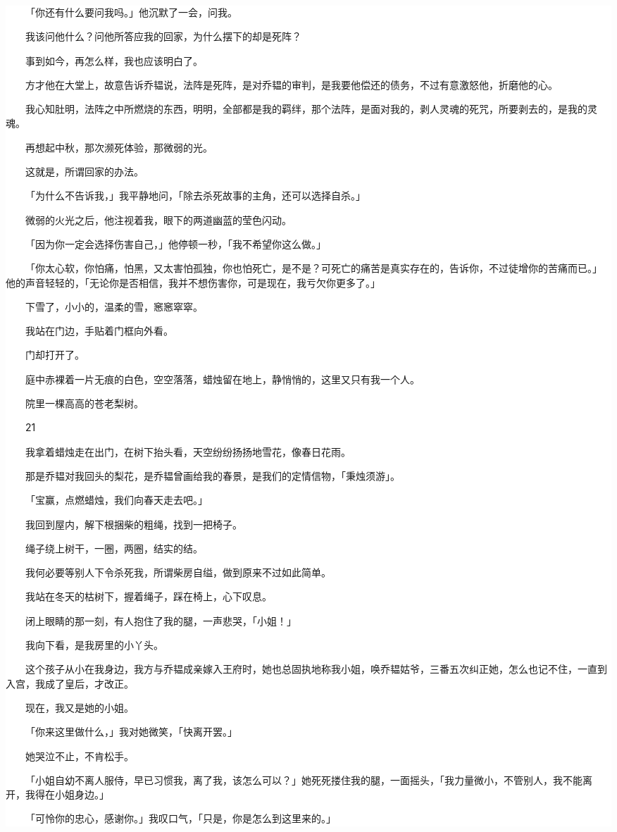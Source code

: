 &emsp;&emsp;「你还有什么要问我吗。」他沉默了一会，问我。  
  
&emsp;&emsp;我该问他什么？问他所答应我的回家，为什么摆下的却是死阵？  
  
&emsp;&emsp;事到如今，再怎么样，我也应该明白了。  
  
&emsp;&emsp;方才他在大堂上，故意告诉乔韫说，法阵是死阵，是对乔韫的审判，是我要他偿还的债务，不过有意激怒他，折磨他的心。  
  
&emsp;&emsp;我心知肚明，法阵之中所燃烧的东西，明明，全部都是我的羁绊，那个法阵，是面对我的，剥人灵魂的死咒，所要剥去的，是我的灵魂。  
  
&emsp;&emsp;再想起中秋，那次濒死体验，那微弱的光。  
  
&emsp;&emsp;这就是，所谓回家的办法。  
  
&emsp;&emsp;「为什么不告诉我，」我平静地问，「除去杀死故事的主角，还可以选择自杀。」  
  
&emsp;&emsp;微弱的火光之后，他注视着我，眼下的两道幽蓝的莹色闪动。  
  
&emsp;&emsp;「因为你一定会选择伤害自己，」他停顿一秒，「我不希望你这么做。」  
  
&emsp;&emsp;「你太心软，你怕痛，怕黑，又太害怕孤独，你也怕死亡，是不是？可死亡的痛苦是真实存在的，告诉你，不过徒增你的苦痛而已。」他的声音轻轻的，「无论你是否相信，我并不想伤害你，可是现在，我亏欠你更多了。」  
  
&emsp;&emsp;下雪了，小小的，温柔的雪，窸窸窣窣。  
  
&emsp;&emsp;我站在门边，手贴着门框向外看。  
  
&emsp;&emsp;门却打开了。  
  
&emsp;&emsp;庭中赤裸着一片无痕的白色，空空落落，蜡烛留在地上，静悄悄的，这里又只有我一个人。  
  
&emsp;&emsp;院里一棵高高的苍老梨树。  
  
&emsp;&emsp;21  
  
&emsp;&emsp;我拿着蜡烛走在出门，在树下抬头看，天空纷纷扬扬地雪花，像春日花雨。  
  
&emsp;&emsp;那是乔韫对我回头的梨花，是乔韫曾画给我的春景，是我们的定情信物，「秉烛须游」。  
  
&emsp;&emsp;「宝赢，点燃蜡烛，我们向春天走去吧。」  
  
&emsp;&emsp;我回到屋内，解下根捆柴的粗绳，找到一把椅子。  
  
&emsp;&emsp;绳子绕上树干，一圈，两圈，结实的结。  
  
&emsp;&emsp;我何必要等别人下令杀死我，所谓柴房自缢，做到原来不过如此简单。  
  
&emsp;&emsp;我站在冬天的枯树下，握着绳子，踩在椅上，心下叹息。  
  
&emsp;&emsp;闭上眼睛的那一刻，有人抱住了我的腿，一声悲哭，「小姐！」  
  
&emsp;&emsp;我向下看，是我房里的小丫头。  
  
&emsp;&emsp;这个孩子从小在我身边，我方与乔韫成亲嫁入王府时，她也总固执地称我小姐，唤乔韫姑爷，三番五次纠正她，怎么也记不住，一直到入宫，我成了皇后，才改正。  
  
&emsp;&emsp;现在，我又是她的小姐。  
  
&emsp;&emsp;「你来这里做什么，」我对她微笑，「快离开罢。」  
  
&emsp;&emsp;她哭泣不止，不肯松手。  
  
&emsp;&emsp;「小姐自幼不离人服侍，早已习惯我，离了我，该怎么可以？」她死死搂住我的腿，一面摇头，「我力量微小，不管别人，我不能离开，我得在小姐身边。」  
  
&emsp;&emsp;「可怜你的忠心，感谢你。」我叹口气，「只是，你是怎么到这里来的。」  
  